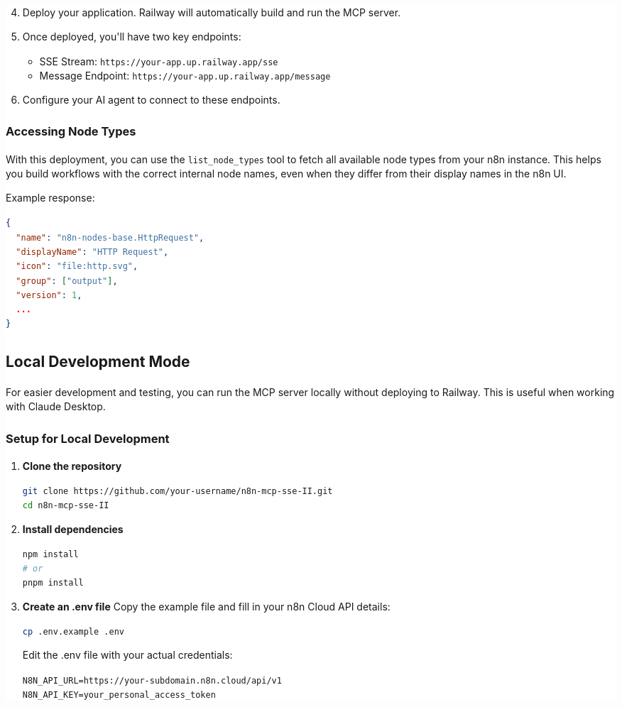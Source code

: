 4. Deploy your application. Railway will automatically build and run the MCP server.
5. Once deployed, you'll have two key endpoints:
   - SSE Stream: `https://your-app.up.railway.app/sse`
   - Message Endpoint: `https://your-app.up.railway.app/message`

6. Configure your AI agent to connect to these endpoints.

### Accessing Node Types

With this deployment, you can use the `list_node_types` tool to fetch all available node types from your n8n instance. This helps you build workflows with the correct internal node names, even when they differ from their display names in the n8n UI.

Example response:
```json
{
  "name": "n8n-nodes-base.HttpRequest",
  "displayName": "HTTP Request",
  "icon": "file:http.svg",
  "group": ["output"],
  "version": 1,
  ...
}
```

## Local Development Mode

For easier development and testing, you can run the MCP server locally without deploying to Railway. This is useful when working with Claude Desktop.

### Setup for Local Development

1. **Clone the repository**
   ```bash
   git clone https://github.com/your-username/n8n-mcp-sse-II.git
   cd n8n-mcp-sse-II
   ```

2. **Install dependencies**
   ```bash
   npm install
   # or
   pnpm install
   ```

3. **Create an .env file**
   Copy the example file and fill in your n8n Cloud API details:
   ```bash
   cp .env.example .env
   ```
   
   Edit the .env file with your actual credentials:
   ```
   N8N_API_URL=https://your-subdomain.n8n.cloud/api/v1
   N8N_API_KEY=your_personal_access_token
   ```

